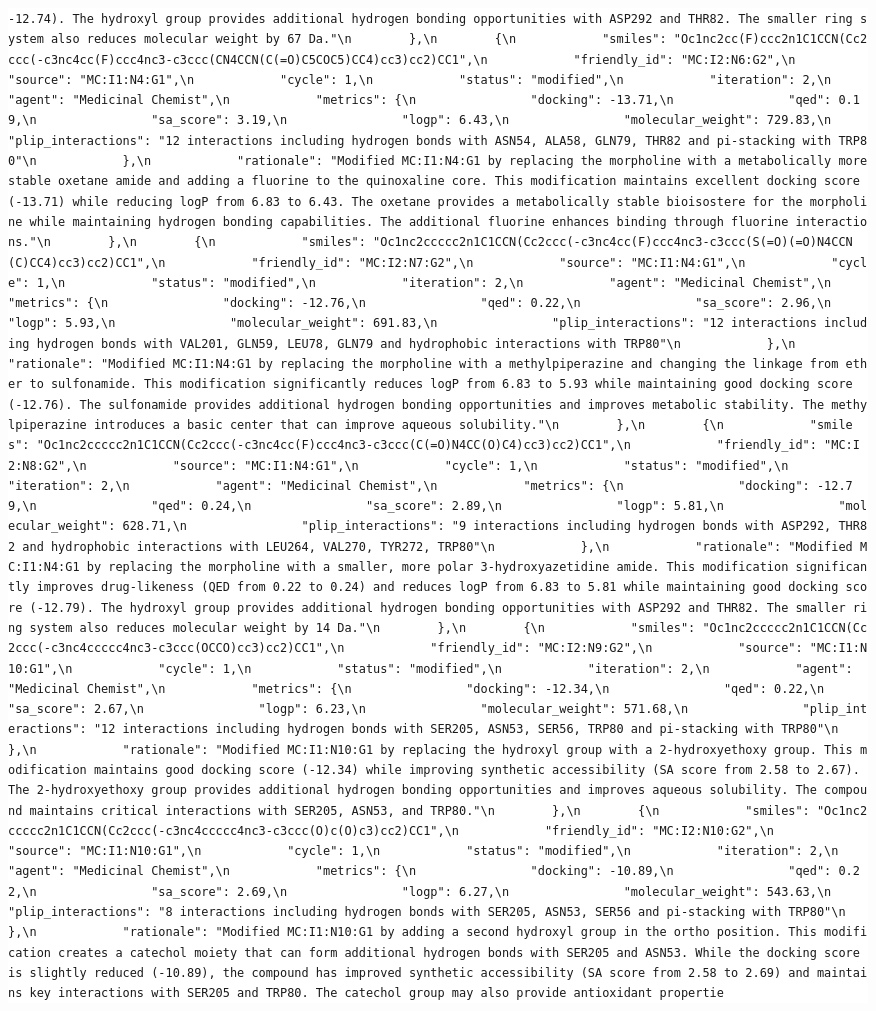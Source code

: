 ```
-12.74). The hydroxyl group provides additional hydrogen bonding opportunities with ASP292 and THR82. The smaller ring system also reduces molecular weight by 67 Da."\n        },\n        {\n            "smiles": "Oc1nc2cc(F)ccc2n1C1CCN(Cc2ccc(-c3nc4cc(F)ccc4nc3-c3ccc(CN4CCN(C(=O)C5COC5)CC4)cc3)cc2)CC1",\n            "friendly_id": "MC:I2:N6:G2",\n            "source": "MC:I1:N4:G1",\n            "cycle": 1,\n            "status": "modified",\n            "iteration": 2,\n            "agent": "Medicinal Chemist",\n            "metrics": {\n                "docking": -13.71,\n                "qed": 0.19,\n                "sa_score": 3.19,\n                "logp": 6.43,\n                "molecular_weight": 729.83,\n                "plip_interactions": "12 interactions including hydrogen bonds with ASN54, ALA58, GLN79, THR82 and pi-stacking with TRP80"\n            },\n            "rationale": "Modified MC:I1:N4:G1 by replacing the morpholine with a metabolically more stable oxetane amide and adding a fluorine to the quinoxaline core. This modification maintains excellent docking score (-13.71) while reducing logP from 6.83 to 6.43. The oxetane provides a metabolically stable bioisostere for the morpholine while maintaining hydrogen bonding capabilities. The additional fluorine enhances binding through fluorine interactions."\n        },\n        {\n            "smiles": "Oc1nc2ccccc2n1C1CCN(Cc2ccc(-c3nc4cc(F)ccc4nc3-c3ccc(S(=O)(=O)N4CCN(C)CC4)cc3)cc2)CC1",\n            "friendly_id": "MC:I2:N7:G2",\n            "source": "MC:I1:N4:G1",\n            "cycle": 1,\n            "status": "modified",\n            "iteration": 2,\n            "agent": "Medicinal Chemist",\n            "metrics": {\n                "docking": -12.76,\n                "qed": 0.22,\n                "sa_score": 2.96,\n                "logp": 5.93,\n                "molecular_weight": 691.83,\n                "plip_interactions": "12 interactions including hydrogen bonds with VAL201, GLN59, LEU78, GLN79 and hydrophobic interactions with TRP80"\n            },\n            "rationale": "Modified MC:I1:N4:G1 by replacing the morpholine with a methylpiperazine and changing the linkage from ether to sulfonamide. This modification significantly reduces logP from 6.83 to 5.93 while maintaining good docking score (-12.76). The sulfonamide provides additional hydrogen bonding opportunities and improves metabolic stability. The methylpiperazine introduces a basic center that can improve aqueous solubility."\n        },\n        {\n            "smiles": "Oc1nc2ccccc2n1C1CCN(Cc2ccc(-c3nc4cc(F)ccc4nc3-c3ccc(C(=O)N4CC(O)C4)cc3)cc2)CC1",\n            "friendly_id": "MC:I2:N8:G2",\n            "source": "MC:I1:N4:G1",\n            "cycle": 1,\n            "status": "modified",\n            "iteration": 2,\n            "agent": "Medicinal Chemist",\n            "metrics": {\n                "docking": -12.79,\n                "qed": 0.24,\n                "sa_score": 2.89,\n                "logp": 5.81,\n                "molecular_weight": 628.71,\n                "plip_interactions": "9 interactions including hydrogen bonds with ASP292, THR82 and hydrophobic interactions with LEU264, VAL270, TYR272, TRP80"\n            },\n            "rationale": "Modified MC:I1:N4:G1 by replacing the morpholine with a smaller, more polar 3-hydroxyazetidine amide. This modification significantly improves drug-likeness (QED from 0.22 to 0.24) and reduces logP from 6.83 to 5.81 while maintaining good docking score (-12.79). The hydroxyl group provides additional hydrogen bonding opportunities with ASP292 and THR82. The smaller ring system also reduces molecular weight by 14 Da."\n        },\n        {\n            "smiles": "Oc1nc2ccccc2n1C1CCN(Cc2ccc(-c3nc4ccccc4nc3-c3ccc(OCCO)cc3)cc2)CC1",\n            "friendly_id": "MC:I2:N9:G2",\n            "source": "MC:I1:N10:G1",\n            "cycle": 1,\n            "status": "modified",\n            "iteration": 2,\n            "agent": "Medicinal Chemist",\n            "metrics": {\n                "docking": -12.34,\n                "qed": 0.22,\n                "sa_score": 2.67,\n                "logp": 6.23,\n                "molecular_weight": 571.68,\n                "plip_interactions": "12 interactions including hydrogen bonds with SER205, ASN53, SER56, TRP80 and pi-stacking with TRP80"\n            },\n            "rationale": "Modified MC:I1:N10:G1 by replacing the hydroxyl group with a 2-hydroxyethoxy group. This modification maintains good docking score (-12.34) while improving synthetic accessibility (SA score from 2.58 to 2.67). The 2-hydroxyethoxy group provides additional hydrogen bonding opportunities and improves aqueous solubility. The compound maintains critical interactions with SER205, ASN53, and TRP80."\n        },\n        {\n            "smiles": "Oc1nc2ccccc2n1C1CCN(Cc2ccc(-c3nc4ccccc4nc3-c3ccc(O)c(O)c3)cc2)CC1",\n            "friendly_id": "MC:I2:N10:G2",\n            "source": "MC:I1:N10:G1",\n            "cycle": 1,\n            "status": "modified",\n            "iteration": 2,\n            "agent": "Medicinal Chemist",\n            "metrics": {\n                "docking": -10.89,\n                "qed": 0.22,\n                "sa_score": 2.69,\n                "logp": 6.27,\n                "molecular_weight": 543.63,\n                "plip_interactions": "8 interactions including hydrogen bonds with SER205, ASN53, SER56 and pi-stacking with TRP80"\n            },\n            "rationale": "Modified MC:I1:N10:G1 by adding a second hydroxyl group in the ortho position. This modification creates a catechol moiety that can form additional hydrogen bonds with SER205 and ASN53. While the docking score is slightly reduced (-10.89), the compound has improved synthetic accessibility (SA score from 2.58 to 2.69) and maintains key interactions with SER205 and TRP80. The catechol group may also provide antioxidant propertie
```